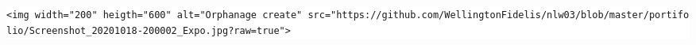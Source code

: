     <img width="200" heigth="600" alt="Orphanage create" src="https://github.com/WellingtonFidelis/nlw03/blob/master/portifolio/Screenshot_20201018-200002_Expo.jpg?raw=true">